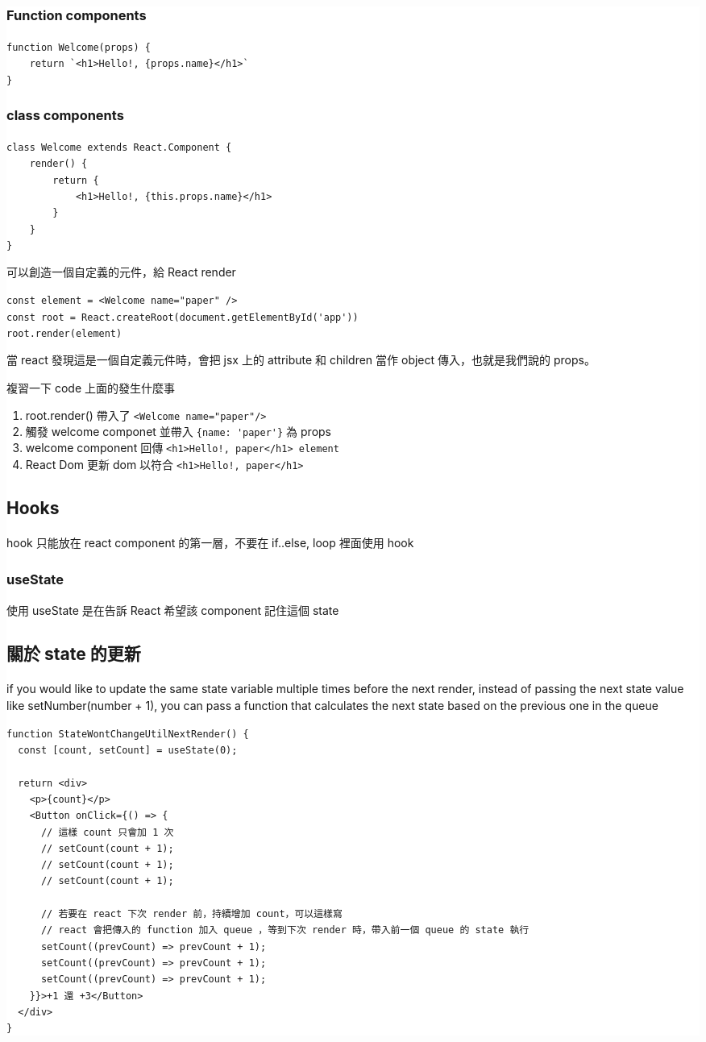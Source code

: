 ### Function components
```jsx=
function Welcome(props) {
    return `<h1>Hello!, {props.name}</h1>`
}
```

### class components
```jsx=
class Welcome extends React.Component {
    render() {
        return {
            <h1>Hello!, {this.props.name}</h1>
        }
    }
}
```

可以創造一個自定義的元件，給 React render

```jsx=
const element = <Welcome name="paper" />
const root = React.createRoot(document.getElementById('app'))
root.render(element)
```
當 react 發現這是一個自定義元件時，會把 jsx 上的 attribute 和 children 當作 object 傳入，也就是我們說的 props。

複習一下 code 上面的發生什麼事
1. root.render()  帶入了 `<Welcome name="paper"/>`
2. 觸發 welcome componet 並帶入 `{name: 'paper'}` 為 props
3. welcome component 回傳 `<h1>Hello!, paper</h1> element`
4. React Dom 更新 dom 以符合  `<h1>Hello!, paper</h1>`

## Hooks
hook 只能放在 react component 的第一層，不要在 if..else, loop 裡面使用 hook

### useState
使用 useState 是在告訴 React 希望該 component 記住這個 state

## 關於 state 的更新
if you would like to update the same state variable multiple times before the next render, instead of passing the next state value like setNumber(number + 1), you can pass a function that calculates the next state based on the previous one in the queue
```jsx=
function StateWontChangeUtilNextRender() {
  const [count, setCount] = useState(0);

  return <div>
    <p>{count}</p>
    <Button onClick={() => {
      // 這樣 count 只會加 1 次
      // setCount(count + 1);
      // setCount(count + 1);
      // setCount(count + 1);

      // 若要在 react 下次 render 前，持續增加 count，可以這樣寫
      // react 會把傳入的 function 加入 queue ，等到下次 render 時，帶入前一個 queue 的 state 執行
      setCount((prevCount) => prevCount + 1);
      setCount((prevCount) => prevCount + 1);
      setCount((prevCount) => prevCount + 1);
    }}>+1 還 +3</Button>
  </div>
}
```